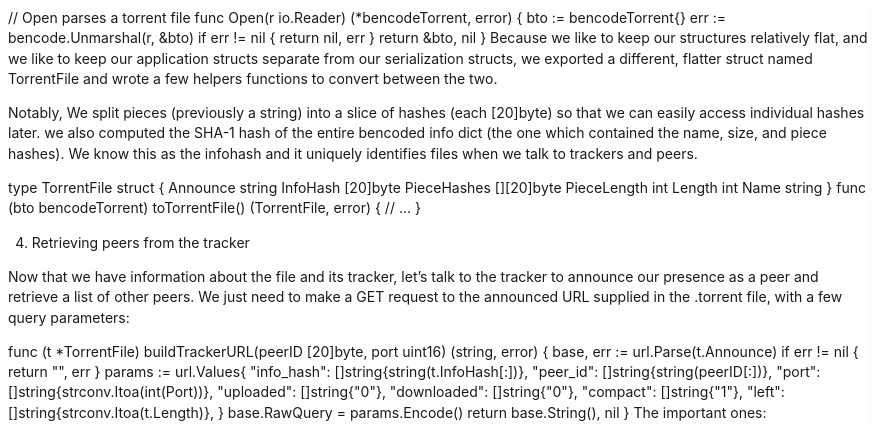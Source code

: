 // Open parses a torrent file
func Open(r io.Reader) (*bencodeTorrent, error) {
    bto := bencodeTorrent{}
    err := bencode.Unmarshal(r, &bto)
    if err != nil {
        return nil, err
    }
    return &bto, nil
}
Because we like to keep our structures relatively flat, and we like to keep our application structs separate from our serialization structs, we exported a different, flatter struct named TorrentFile and wrote a few helpers functions to convert between the two.

Notably, We split pieces (previously a string) into a slice of hashes (each [20]byte) so that we can easily access individual hashes later. we also computed the SHA-1 hash of the entire bencoded info dict (the one which contained the name, size, and piece hashes). We know this as the infohash and it uniquely identifies files when we talk to trackers and peers. 

type TorrentFile struct {
    Announce    string
    InfoHash    [20]byte
    PieceHashes [][20]byte
    PieceLength int
    Length      int
    Name        string
}
func (bto bencodeTorrent) toTorrentFile() (TorrentFile, error) {
// …
}

4. Retrieving peers from the tracker

Now that we have information about the file and its tracker, let’s talk to the tracker to announce our presence as a peer and retrieve a list of other peers. We just need to make a GET request to the announced URL supplied in the .torrent file, with a few query parameters:

func (t *TorrentFile) buildTrackerURL(peerID [20]byte, port uint16) (string, error) {
    base, err := url.Parse(t.Announce)
    if err != nil {
        return "", err
    }
    params := url.Values{
        "info_hash":  []string{string(t.InfoHash[:])},
        "peer_id":    []string{string(peerID[:])},
        "port":       []string{strconv.Itoa(int(Port))},
        "uploaded":   []string{"0"},
        "downloaded": []string{"0"},
        "compact":    []string{"1"},
        "left":       []string{strconv.Itoa(t.Length)},
    }
    base.RawQuery = params.Encode()
    return base.String(), nil
}
The important ones:
